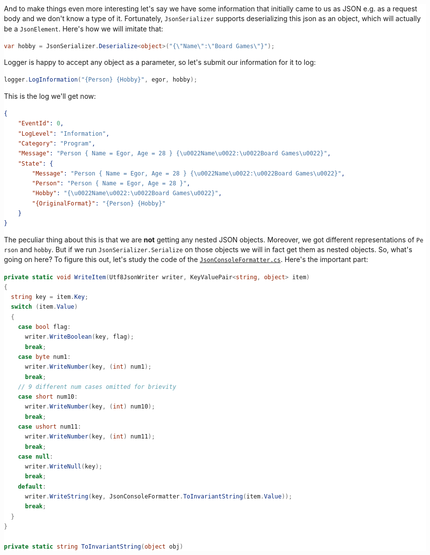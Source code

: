 And to make things even more interesting let's say we have some information that initially came to us as JSON e.g. as a request body and we don't know a type of it. Fortunately, `JsonSerializer` supports deserializing this json as an object, which will actually be a `JsonElement`. Here's how we will imitate that:

```csharp
var hobby = JsonSerializer.Deserialize<object>("{\"Name\":\"Board Games\"}");
```

Logger is happy to accept any object as a parameter, so let's submit our information for it to log:

```cs
logger.LogInformation("{Person} {Hobby}", egor, hobby);
```

This is the log we'll get now:

```json
{
    "EventId": 0,
    "LogLevel": "Information",
    "Category": "Program",
    "Message": "Person { Name = Egor, Age = 28 } {\u0022Name\u0022:\u0022Board Games\u0022}",
    "State": {
        "Message": "Person { Name = Egor, Age = 28 } {\u0022Name\u0022:\u0022Board Games\u0022}",
        "Person": "Person { Name = Egor, Age = 28 }",
        "Hobby": "{\u0022Name\u0022:\u0022Board Games\u0022}",
        "{OriginalFormat}": "{Person} {Hobby}"
    }
}
```

The peculiar thing about this is that we are **not** getting any nested JSON objects. Moreover, we got different representations of `Person` and `hobby`. But if we run `JsonSerializer.Serialize` on those objects we will in fact get them as nested objects. So, what's going on here? To figure this out, let's study the code of the [`JsonConsoleFormatter.cs`](https://github.com/dotnet/runtime/blob/main/src/libraries/Microsoft.Extensions.Logging.Console/src/JsonConsoleFormatter.cs). Here's the important part:

```csharp
private static void WriteItem(Utf8JsonWriter writer, KeyValuePair<string, object> item)
{
  string key = item.Key;
  switch (item.Value)
  {
    case bool flag:
      writer.WriteBoolean(key, flag);
      break;
    case byte num1:
      writer.WriteNumber(key, (int) num1);
      break;
    // 9 different num cases omitted for brievity
    case short num10:
      writer.WriteNumber(key, (int) num10);
      break;
    case ushort num11:
      writer.WriteNumber(key, (int) num11);
      break;
    case null:
      writer.WriteNull(key);
      break;
    default:
      writer.WriteString(key, JsonConsoleFormatter.ToInvariantString(item.Value));
      break;
  }
}

private static string ToInvariantString(object obj)
```